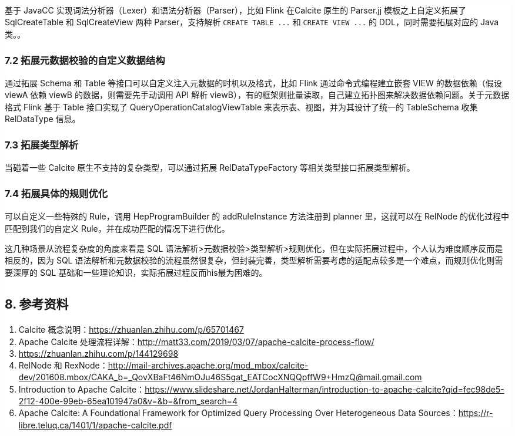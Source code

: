 基于 JavaCC 实现词法分析器（Lexer）和语法分析器（Parser），比如 Flink 在Calcite 原生的 Parser.jj 模板之上自定义拓展了 SqlCreateTable 和 SqlCreateView 两种 Parser，支持解析 `CREATE TABLE ...` 和 `CREATE VIEW ...` 的 DDL，同时需要拓展对应的 Java 类。。

### 7.2 拓展元数据校验的自定义数据结构

通过拓展 Schema 和 Table 等接口可以自定义注入元数据的时机以及格式，比如 Flink 通过命令式编程建立嵌套 VIEW 的数据依赖（假设 viewA 依赖 viewB 的数据，则需要先手动调用 API 解析 viewB），有的框架则批量读取，自己建立拓扑图来解决数据依赖问题。关于元数据格式 Flink 基于 Table 接口实现了 QueryOperationCatalogViewTable 来表示表、视图，并为其设计了统一的 TableSchema 收集 RelDataType 信息。

### 7.3 拓展类型解析

当碰着一些 Calcite 原生不支持的复杂类型，可以通过拓展 RelDataTypeFactory 等相关类型接口拓展类型解析。

### 7.4 拓展具体的规则优化

可以自定义一些特殊的 Rule，调用 HepProgramBuilder 的 addRuleInstance 方法注册到 planner 里，这就可以在 RelNode 的优化过程中匹配到我们的自定义 Rule，并在成功匹配的情况下进行优化。

这几种场景从流程复杂度的角度来看是 SQL 语法解析>元数据校验>类型解析>规则优化，但在实际拓展过程中，个人认为难度顺序反而是相反的，因为 SQL 语法解析和元数据校验的流程虽然很复杂，但封装完善，类型解析需要考虑的适配点较多是一个难点，而规则优化则需要深厚的 SQL 基础和一些理论知识，实际拓展过程反而his最为困难的。

## 8. 参考资料

1.  Calcite 概念说明：https://zhuanlan.zhihu.com/p/65701467
2.  Apache Calcite 处理流程详解：http://matt33.com/2019/03/07/apache-calcite-process-flow/
3.  https://zhuanlan.zhihu.com/p/144129698 
4.  RelNode 和 RexNode：http://mail-archives.apache.org/mod_mbox/calcite-dev/201608.mbox/<CAKA_b=_QovXBaFt46NmOJu46S5gat_EATCocXNQQpffW9+HmzQ@mail.gmail.com>
5.  Introduction to Apache Calcite：https://www.slideshare.net/JordanHalterman/introduction-to-apache-calcite?qid=fec98de5-2f12-400e-99eb-65ea101947a0&v=&b=&from_search=4
6.  Apache Calcite: A Foundational Framework for Optimized Query Processing Over Heterogeneous Data Sources：https://r-libre.teluq.ca/1401/1/apache-calcite.pdf